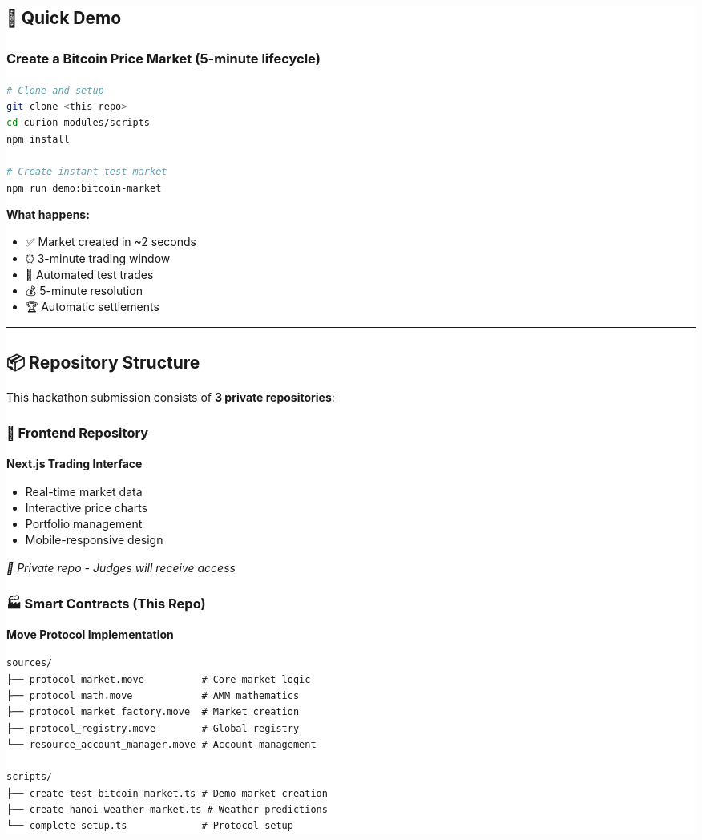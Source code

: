 
## 🚀 Quick Demo

### Create a Bitcoin Price Market (5-minute lifecycle)
```bash
# Clone and setup
git clone <this-repo>
cd curion-modules/scripts
npm install

# Create instant test market
npm run demo:bitcoin-market
```

**What happens:**
- ✅ Market created in ~2 seconds
- ⏰ 3-minute trading window
- 🎯 Automated test trades
- 💰 5-minute resolution
- 🏆 Automatic settlements

---

## 📦 Repository Structure

This hackathon submission consists of **3 private repositories**:

### 🎨 Frontend Repository
**Next.js Trading Interface**
- Real-time market data
- Interactive price charts
- Portfolio management
- Mobile-responsive design

*🔐 Private repo - Judges will receive access*

### 🏭 Smart Contracts (This Repo)
**Move Protocol Implementation**
```
sources/
├── protocol_market.move          # Core market logic
├── protocol_math.move            # AMM mathematics  
├── protocol_market_factory.move  # Market creation
├── protocol_registry.move        # Global registry
└── resource_account_manager.move # Account management

scripts/
├── create-test-bitcoin-market.ts # Demo market creation
├── create-hanoi-weather-market.ts # Weather predictions
└── complete-setup.ts             # Protocol setup
```
